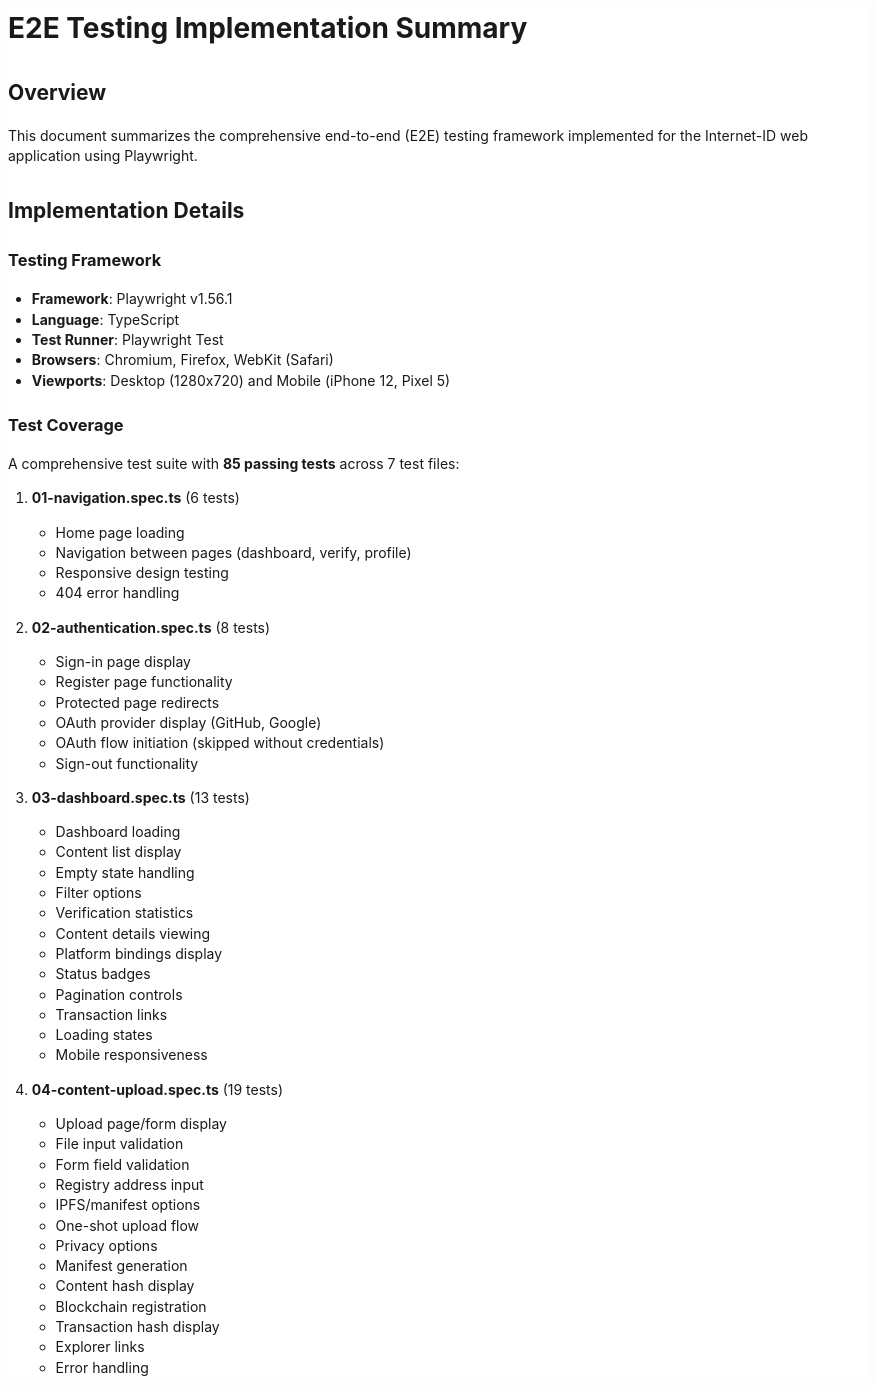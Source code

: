 # E2E Testing Implementation Summary

## Overview

This document summarizes the comprehensive end-to-end (E2E) testing framework implemented for the Internet-ID web application using Playwright.

## Implementation Details

### Testing Framework

- **Framework**: Playwright v1.56.1
- **Language**: TypeScript
- **Test Runner**: Playwright Test
- **Browsers**: Chromium, Firefox, WebKit (Safari)
- **Viewports**: Desktop (1280x720) and Mobile (iPhone 12, Pixel 5)

### Test Coverage

A comprehensive test suite with **85 passing tests** across 7 test files:

1. **01-navigation.spec.ts** (6 tests)
   - Home page loading
   - Navigation between pages (dashboard, verify, profile)
   - Responsive design testing
   - 404 error handling

2. **02-authentication.spec.ts** (8 tests)
   - Sign-in page display
   - Register page functionality
   - Protected page redirects
   - OAuth provider display (GitHub, Google)
   - OAuth flow initiation (skipped without credentials)
   - Sign-out functionality

3. **03-dashboard.spec.ts** (13 tests)
   - Dashboard loading
   - Content list display
   - Empty state handling
   - Filter options
   - Verification statistics
   - Content details viewing
   - Platform bindings display
   - Status badges
   - Pagination controls
   - Transaction links
   - Loading states
   - Mobile responsiveness

4. **04-content-upload.spec.ts** (19 tests)
   - Upload page/form display
   - File input validation
   - Form field validation
   - Registry address input
   - IPFS/manifest options
   - One-shot upload flow
   - Privacy options
   - Manifest generation
   - Content hash display
   - Blockchain registration
   - Transaction hash display
   - Explorer links
   - Error handling